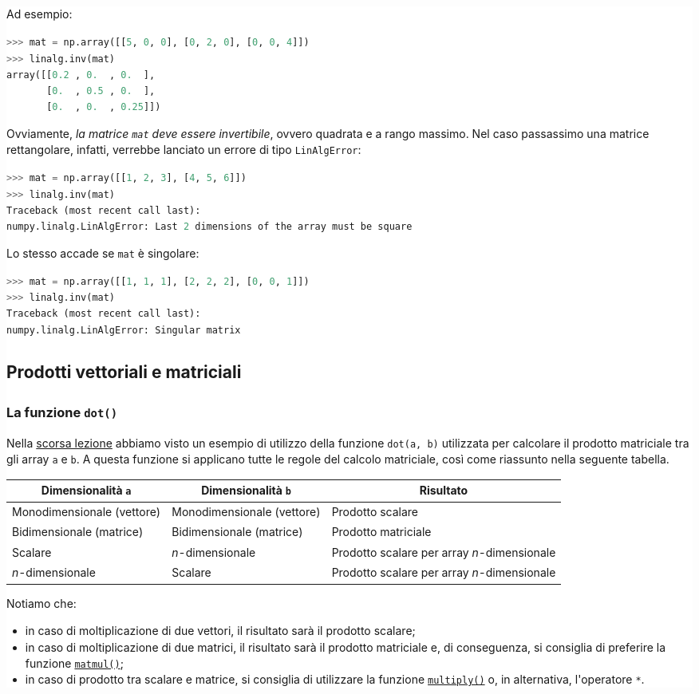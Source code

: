 Ad esempio:

```py
>>> mat = np.array([[5, 0, 0], [0, 2, 0], [0, 0, 4]])
>>> linalg.inv(mat)
array([[0.2 , 0.  , 0.  ],
       [0.  , 0.5 , 0.  ],
       [0.  , 0.  , 0.25]])
```

Ovviamente, *la matrice `mat` deve essere invertibile*, ovvero quadrata e a rango massimo. Nel caso passassimo una matrice rettangolare, infatti, verrebbe lanciato un errore di tipo `LinAlgError`:

```py
>>> mat = np.array([[1, 2, 3], [4, 5, 6]])
>>> linalg.inv(mat)
Traceback (most recent call last):
numpy.linalg.LinAlgError: Last 2 dimensions of the array must be square
```

Lo stesso accade se `mat` è singolare:

```py
>>> mat = np.array([[1, 1, 1], [2, 2, 2], [0, 0, 1]])
>>> linalg.inv(mat)
Traceback (most recent call last):
numpy.linalg.LinAlgError: Singular matrix
```

## Prodotti vettoriali e matriciali

### La funzione `dot()`

Nella [scorsa lezione](03_fundamentals.md#operazioni-algebriche-di-base) abbiamo visto un esempio di utilizzo della funzione `dot(a, b)` utilizzata per calcolare il prodotto matriciale tra gli array `a` e `b`. A questa funzione si applicano tutte le regole del calcolo matriciale, così come riassunto nella seguente tabella.

| Dimensionalità `a` | Dimensionalità `b` | Risultato |
| ---------------- | ----- | --------- |
| Monodimensionale (vettore) | Monodimensionale (vettore) | Prodotto scalare |
| Bidimensionale (matrice) | Bidimensionale (matrice) | Prodotto matriciale |
| Scalare | $n$-dimensionale | Prodotto scalare per array $n$-dimensionale |
| $n$-dimensionale | Scalare | Prodotto scalare per array $n$-dimensionale |

Notiamo che:

* in caso di moltiplicazione di due vettori, il risultato sarà il prodotto scalare;
* in caso di moltiplicazione di due matrici, il risultato sarà il prodotto matriciale e, di conseguenza, si consiglia di preferire la funzione [`matmul()`](https://numpy.org/doc/stable/reference/generated/numpy.matmul.html);
* in caso di prodotto tra scalare e matrice, si consiglia di utilizzare la funzione [`multiply()`](https://numpy.org/doc/stable/reference/generated/numpy.multiply.html) o, in alternativa, l'operatore `*`.
